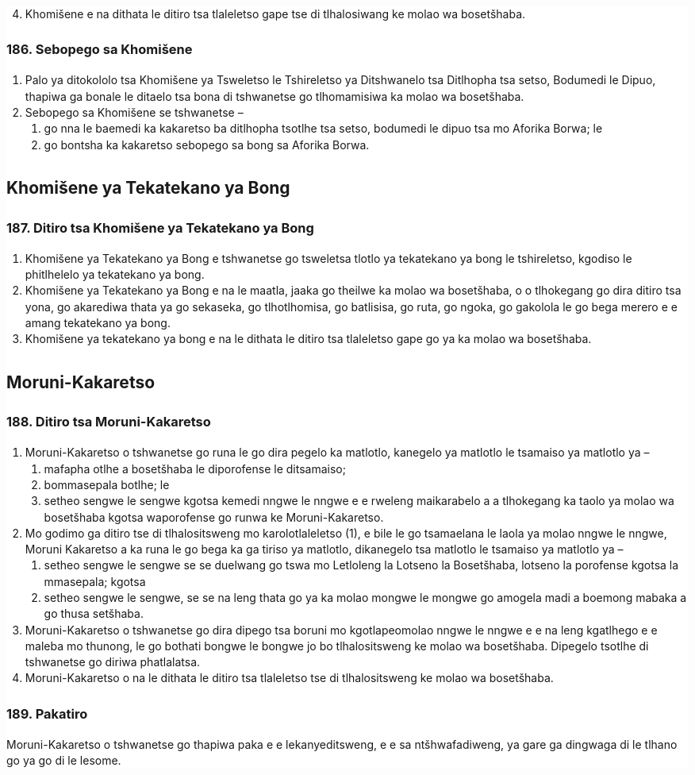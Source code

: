 4.	Khomišene e na dithata le ditiro tsa tlaleletso gape tse di tlhalosiwang ke molao wa bosetšhaba.

### 186. Sebopego sa Khomišene

1.	Palo ya ditokololo tsa Khomišene ya Tsweletso le Tshireletso ya Ditshwanelo tsa Ditlhopha tsa setso, Bodumedi le Dipuo, thapiwa ga bonale le ditaelo tsa bona di tshwanetse go tlhomamisiwa ka molao wa bosetšhaba.
2.	Sebopego sa Khomišene se tshwanetse –
	1.	go nna le baemedi ka kakaretso ba ditlhopha tsotlhe tsa setso, bodumedi le dipuo tsa mo Aforika Borwa; le
	1.	go bontsha ka kakaretso sebopego sa bong sa Aforika Borwa.

## Khomišene ya Tekatekano ya Bong

### 187. Ditiro tsa Khomišene ya Tekatekano ya Bong

1.	Khomišene ya Tekatekano ya Bong e tshwanetse go tsweletsa tlotlo ya tekatekano ya bong le tshireletso, kgodiso le phitlhelelo ya tekatekano ya bong.
2.	Khomišene ya Tekatekano ya Bong e na le maatla, jaaka go theilwe ka molao wa bosetšhaba, o o tlhokegang go dira ditiro tsa yona, go akarediwa thata ya go sekaseka, go tlhotlhomisa, go batlisisa, go ruta, go ngoka, go gakolola le go bega merero e e amang tekatekano ya bong.
3.	Khomišene ya tekatekano ya bong e na le dithata le ditiro tsa tlaleletso gape go ya ka molao wa bosetšhaba.

## Moruni-Kakaretso

### 188. Ditiro tsa Moruni-Kakaretso

1.	Moruni-Kakaretso o tshwanetse go runa le go dira pegelo ka matlotlo, kanegelo ya matlotlo le tsamaiso ya matlotlo ya –
	1.	mafapha otlhe a bosetšhaba le diporofense le ditsamaiso;
	1.	bommasepala botlhe; le
	1.	setheo sengwe le sengwe kgotsa kemedi nngwe le nngwe e e rweleng maikarabelo a a tlhokegang ka taolo ya molao wa bosetšhaba kgotsa waporofense go runwa ke Moruni-Kakaretso.
2.	Mo godimo ga ditiro tse di tlhalositsweng mo karolotlaleletso (1), e bile le go tsamaelana le laola ya molao nngwe le nngwe, Moruni Kakaretso a ka runa le go bega ka ga tiriso ya matlotlo, dikanegelo tsa matlotlo le tsamaiso ya matlotlo ya –
	1.	setheo sengwe le sengwe se se duelwang go tswa mo Letloleng la Lotseno la Bosetšhaba, lotseno la porofense kgotsa la mmasepala; kgotsa
	1.	setheo sengwe le sengwe, se se na leng thata go ya ka molao mongwe le mongwe go amogela madi a boemong mabaka a go thusa setšhaba.
3.	Moruni-Kakaretso o tshwanetse go dira dipego tsa boruni mo kgotlapeomolao nngwe le nngwe e e na leng kgatlhego e e maleba mo thunong, le go bothati bongwe le bongwe jo bo tlhalositsweng ke molao wa bosetšhaba. Dipegelo tsotlhe di tshwanetse go diriwa phatlalatsa.
4.	Moruni-Kakaretso o na le dithata le ditiro tsa tlaleletso tse di tlhalositsweng ke molao wa bosetšhaba.

### 189. Pakatiro

Moruni-Kakaretso o tshwanetse go thapiwa paka e e lekanyeditsweng, e e sa ntšhwafadiweng, ya gare ga dingwaga di le tlhano go ya go di le lesome.
